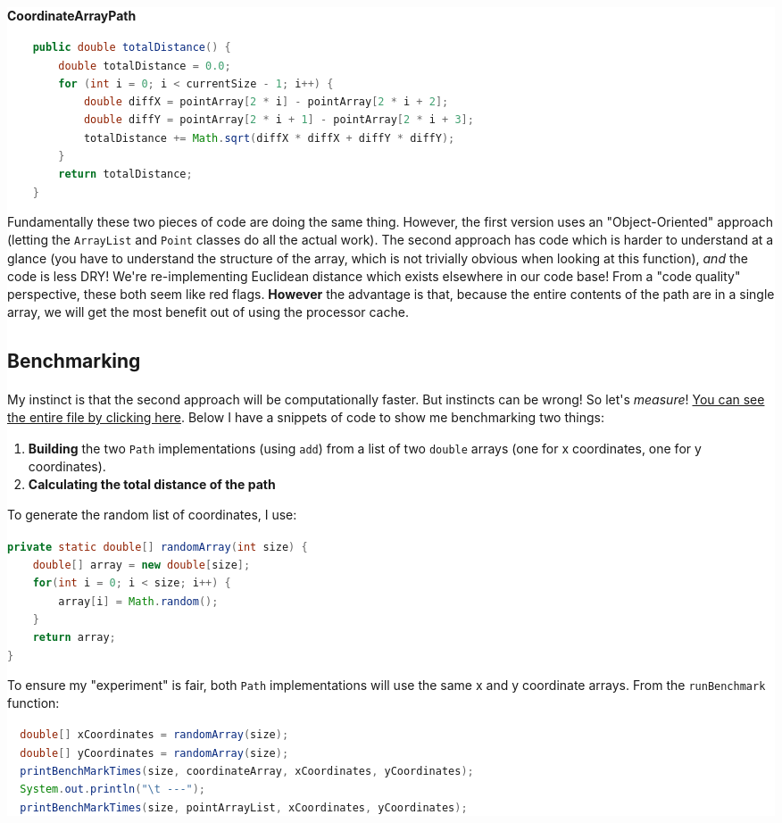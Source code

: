 **CoordinateArrayPath**

```java
    public double totalDistance() {
        double totalDistance = 0.0;
        for (int i = 0; i < currentSize - 1; i++) {
            double diffX = pointArray[2 * i] - pointArray[2 * i + 2];
            double diffY = pointArray[2 * i + 1] - pointArray[2 * i + 3];
            totalDistance += Math.sqrt(diffX * diffX + diffY * diffY);
        }
        return totalDistance;
    }
```

Fundamentally these two pieces of code are doing the same thing. However, the first version uses an "Object-Oriented" approach (letting the `ArrayList` and `Point` classes do all the actual work). The second approach has code which is harder to understand at a glance (you have to understand the structure of the array, which is not trivially obvious when looking at this function), *and* the code is less DRY! We're re-implementing Euclidean distance which exists elsewhere in our code base! From a "code quality" perspective, these both seem like red flags. **However** the advantage is that, because the entire contents of the path are in a single array, we will get the most benefit out of using the processor cache.

## Benchmarking

My instinct is that the second approach will be computationally faster. But instincts can be wrong! So let's *measure*! [You can see the entire file by clicking here](https://github.com/sde-coursepack/EfficiencyExample/blob/master/src/main/java/edu/virginia/cs/sde/efficiency/Main.java). Below I have a snippets of code to show me benchmarking two things:

1) **Building** the two `Path` implementations (using `add`) from a list of two `double` arrays (one for x coordinates, one for y coordinates).  
2) **Calculating the total distance of the path**  

To generate the random list of coordinates, I use:

```java
private static double[] randomArray(int size) {
    double[] array = new double[size];
    for(int i = 0; i < size; i++) {
        array[i] = Math.random();
    }
    return array;
}
```

To ensure my "experiment" is fair, both `Path` implementations will use the same x and y coordinate arrays. From the `runBenchmark` function:

```java
  double[] xCoordinates = randomArray(size);
  double[] yCoordinates = randomArray(size);
  printBenchMarkTimes(size, coordinateArray, xCoordinates, yCoordinates);
  System.out.println("\t ---");
  printBenchMarkTimes(size, pointArrayList, xCoordinates, yCoordinates);
```
